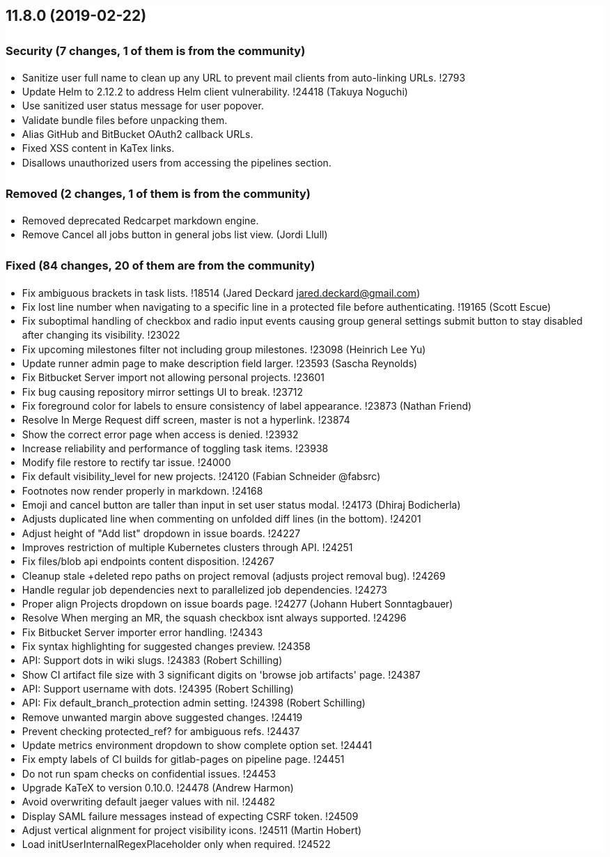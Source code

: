 
## 11.8.0 (2019-02-22)

### Security (7 changes, 1 of them is from the community)

- Sanitize user full name to clean up any URL to prevent mail clients from auto-linking URLs. !2793
- Update Helm to 2.12.2 to address Helm client vulnerability. !24418 (Takuya Noguchi)
- Use sanitized user status message for user popover.
- Validate bundle files before unpacking them.
- Alias GitHub and BitBucket OAuth2 callback URLs.
- Fixed XSS content in KaTex links.
- Disallows unauthorized users from accessing the pipelines section.

### Removed (2 changes, 1 of them is from the community)

- Removed deprecated Redcarpet markdown engine.
- Remove Cancel all jobs button in general jobs list view. (Jordi Llull)

### Fixed (84 changes, 20 of them are from the community)

- Fix ambiguous brackets in task lists. !18514 (Jared Deckard <jared.deckard@gmail.com>)
- Fix lost line number when navigating to a specific line in a protected file before authenticating. !19165 (Scott Escue)
- Fix suboptimal handling of checkbox and radio input events causing group general settings submit button to stay disabled after changing its visibility. !23022
- Fix upcoming milestones filter not including group milestones. !23098 (Heinrich Lee Yu)
- Update runner admin page to make description field larger. !23593 (Sascha Reynolds)
- Fix Bitbucket Server import not allowing personal projects. !23601
- Fix bug causing repository mirror settings UI to break. !23712
- Fix foreground color for labels to ensure consistency of label appearance. !23873 (Nathan Friend)
- Resolve In Merge Request diff screen, master is not a hyperlink. !23874
- Show the correct error page when access is denied. !23932
- Increase reliability and performance of toggling task items. !23938
- Modify file restore to rectify tar issue. !24000
- Fix default visibility_level for new projects. !24120 (Fabian Schneider @fabsrc)
- Footnotes now render properly in markdown. !24168
- Emoji and cancel button are taller than input in set user status modal. !24173 (Dhiraj Bodicherla)
- Adjusts duplicated line when commenting on unfolded diff lines (in the bottom). !24201
- Adjust height of "Add list" dropdown in issue boards. !24227
- Improves restriction of multiple Kubernetes clusters through API. !24251
- Fix files/blob api endpoints content disposition. !24267
- Cleanup stale +deleted repo paths on project removal (adjusts project removal bug). !24269
- Handle regular job dependencies next to parallelized job dependencies. !24273
- Proper align Projects dropdown on issue boards page. !24277 (Johann Hubert Sonntagbauer)
- Resolve When merging an MR, the squash checkbox isnt always supported. !24296
- Fix Bitbucket Server importer error handling. !24343
- Fix syntax highlighting for suggested changes preview. !24358
- API: Support dots in wiki slugs. !24383 (Robert Schilling)
- Show CI artifact file size with 3 significant digits on 'browse job artifacts' page. !24387
- API: Support username with dots. !24395 (Robert Schilling)
- API: Fix default_branch_protection admin setting. !24398 (Robert Schilling)
- Remove unwanted margin above suggested changes. !24419
- Prevent checking protected_ref? for ambiguous refs. !24437
- Update metrics environment dropdown to show complete option set. !24441
- Fix empty labels of CI builds for gitlab-pages on pipeline page. !24451
- Do not run spam checks on confidential issues. !24453
- Upgrade KaTeX to version 0.10.0. !24478 (Andrew Harmon)
- Avoid overwriting default jaeger values with nil. !24482
- Display SAML failure messages instead of expecting CSRF token. !24509
- Adjust vertical alignment for project visibility icons. !24511 (Martin Hobert)
- Load initUserInternalRegexPlaceholder only when required. !24522